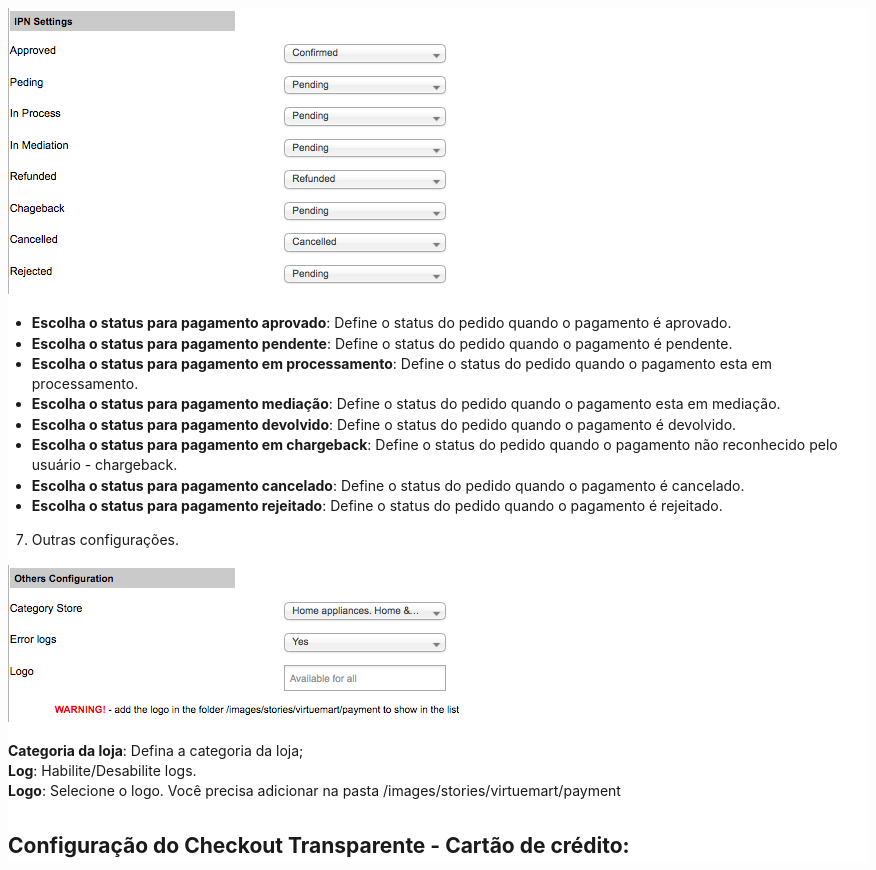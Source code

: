 ![Installation Instructions](/images/plugins/modules/virtuemart/ipn_settings.png) <br />

  * **Escolha o status para pagamento aprovado**: Define o status do pedido quando o pagamento é aprovado.
  * **Escolha o status para pagamento pendente**: Define o status do pedido quando o pagamento é pendente.
  * **Escolha o status para pagamento em processamento**: Define o status do pedido quando o pagamento esta em processamento.
  * **Escolha o status para pagamento mediação**: Define o status do pedido quando o pagamento esta em mediação.
  * **Escolha o status para pagamento devolvido**: Define o status do pedido quando o pagamento é devolvido.
  * **Escolha o status para pagamento em chargeback**: Define o status do pedido quando o pagamento não reconhecido pelo usuário - chargeback.
  * **Escolha o status para pagamento cancelado**: Define o status do pedido quando o pagamento é cancelado.
  * **Escolha o status para pagamento rejeitado**: Define o status do pedido quando o pagamento é rejeitado.

7. Outras configurações. <br/>

![Instruçes de instalação](/images/plugins/modules/virtuemart/other_settings.png) <br />

  **Categoria da loja**: Defina a categoria da loja;<br />
  **Log**: Habilite/Desabilite logs.<br />
  **Logo**: Selecione o logo. Você precisa adicionar na pasta /images/stories/virtuemart/payment <br />
  

<a name="configuration_custom"></a>
## Configuração do Checkout Transparente - Cartão de crédito: ##
